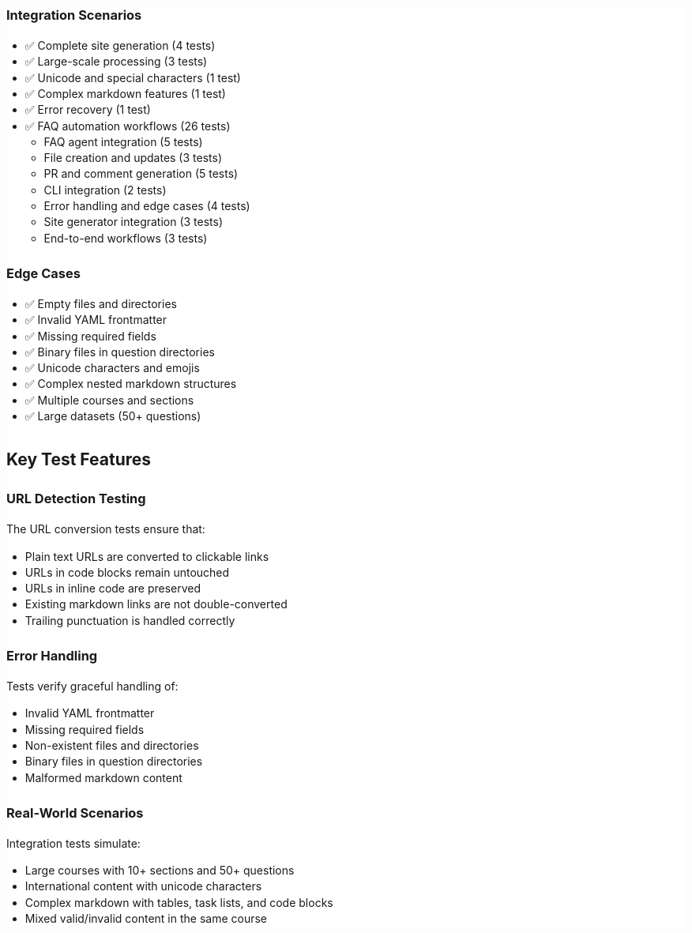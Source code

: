 ### Integration Scenarios
- ✅ Complete site generation (4 tests)
- ✅ Large-scale processing (3 tests)
- ✅ Unicode and special characters (1 test)
- ✅ Complex markdown features (1 test)
- ✅ Error recovery (1 test)
- ✅ FAQ automation workflows (26 tests)
  - FAQ agent integration (5 tests)
  - File creation and updates (3 tests)
  - PR and comment generation (5 tests)
  - CLI integration (2 tests)
  - Error handling and edge cases (4 tests)
  - Site generator integration (3 tests)
  - End-to-end workflows (3 tests)

### Edge Cases
- ✅ Empty files and directories
- ✅ Invalid YAML frontmatter
- ✅ Missing required fields
- ✅ Binary files in question directories
- ✅ Unicode characters and emojis
- ✅ Complex nested markdown structures
- ✅ Multiple courses and sections
- ✅ Large datasets (50+ questions)

## Key Test Features

### URL Detection Testing
The URL conversion tests ensure that:
- Plain text URLs are converted to clickable links
- URLs in code blocks remain untouched
- URLs in inline code are preserved
- Existing markdown links are not double-converted
- Trailing punctuation is handled correctly

### Error Handling
Tests verify graceful handling of:
- Invalid YAML frontmatter
- Missing required fields
- Non-existent files and directories
- Binary files in question directories
- Malformed markdown content

### Real-World Scenarios
Integration tests simulate:
- Large courses with 10+ sections and 50+ questions
- International content with unicode characters
- Complex markdown with tables, task lists, and code blocks
- Mixed valid/invalid content in the same course
